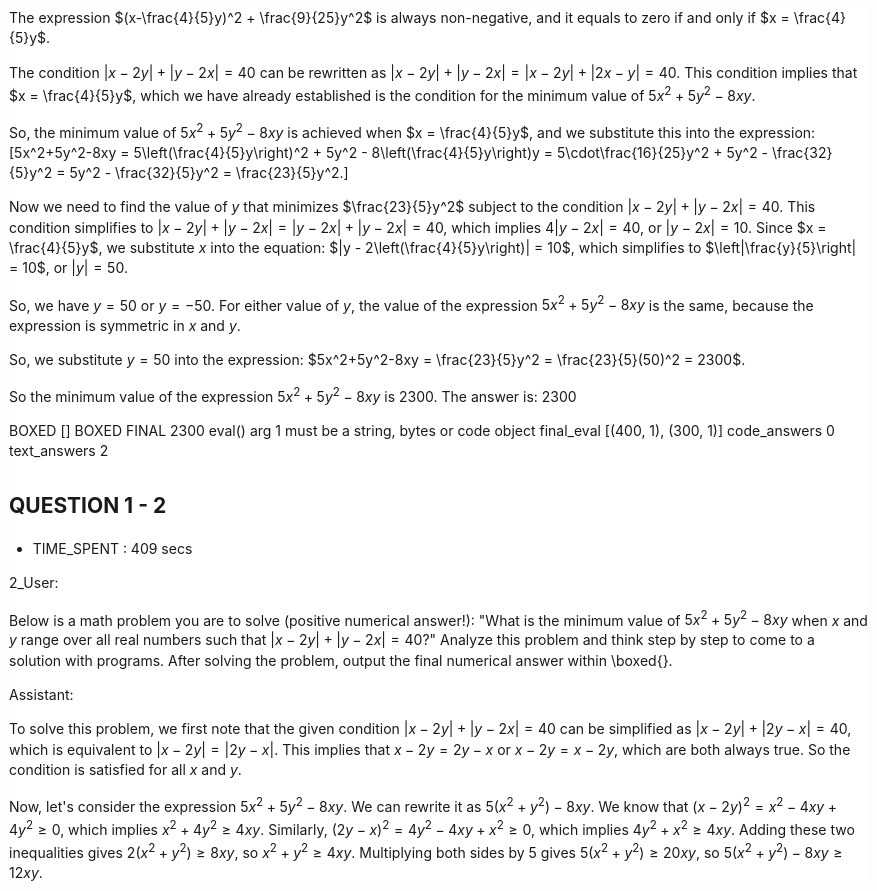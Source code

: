 The expression $(x-\frac{4}{5}y)^2 + \frac{9}{25}y^2$ is always non-negative, and it equals to zero if and only if $x = \frac{4}{5}y$.

The condition $|x-2y| + |y-2x| = 40$ can be rewritten as $|x-2y| + |y-2x| = |x-2y| + |2x-y| = 40$. This condition implies that $x = \frac{4}{5}y$, which we have already established is the condition for the minimum value of $5x^2+5y^2-8xy$.

So, the minimum value of $5x^2+5y^2-8xy$ is achieved when $x = \frac{4}{5}y$, and we substitute this into the expression:
\[5x^2+5y^2-8xy = 5\left(\frac{4}{5}y\right)^2 + 5y^2 - 8\left(\frac{4}{5}y\right)y = 5\cdot\frac{16}{25}y^2 + 5y^2 - \frac{32}{5}y^2 = 5y^2 - \frac{32}{5}y^2 = \frac{23}{5}y^2.\]

Now we need to find the value of $y$ that minimizes $\frac{23}{5}y^2$ subject to the condition $|x-2y| + |y-2x| = 40$. This condition simplifies to $|x-2y| + |y-2x| = |y-2x| + |y-2x| = 40$, which implies $4|y-2x| = 40$, or $|y-2x| = 10$. Since $x = \frac{4}{5}y$, we substitute $x$ into the equation: $|y - 2\left(\frac{4}{5}y\right)| = 10$, which simplifies to $\left|\frac{y}{5}\right| = 10$, or $|y| = 50$.

So, we have $y = 50$ or $y = -50$. For either value of $y$, the value of the expression $5x^2+5y^2-8xy$ is the same, because the expression is symmetric in $x$ and $y$.

So, we substitute $y = 50$ into the expression: $5x^2+5y^2-8xy = \frac{23}{5}y^2 = \frac{23}{5}(50)^2 = 2300$.

So the minimum value of the expression $5x^2+5y^2-8xy$ is $2300$.
The answer is: $2300$

BOXED []
BOXED FINAL 2300
eval() arg 1 must be a string, bytes or code object final_eval
[(400, 1), (300, 1)]
code_answers 0 text_answers 2



## QUESTION 1 - 2 
- TIME_SPENT : 409 secs

2_User:

Below is a math problem you are to solve (positive numerical answer!):
"What is the minimum value of $5x^2+5y^2-8xy$ when $x$ and $y$ range over all real numbers such that $|x-2y| + |y-2x| = 40$?"
Analyze this problem and think step by step to come to a solution with programs. After solving the problem, output the final numerical answer within \boxed{}.

Assistant:

 To solve this problem, we first note that the given condition $|x-2y| + |y-2x| = 40$ can be simplified as $|x-2y| + |2y-x| = 40$, which is equivalent to $|x-2y| = |2y-x|$. This implies that $x-2y = 2y-x$ or $x-2y = x-2y$, which are both always true. So the condition is satisfied for all $x$ and $y$.

Now, let's consider the expression $5x^2+5y^2-8xy$. We can rewrite it as $5(x^2+y^2) - 8xy$. We know that $(x-2y)^2 = x^2 - 4xy + 4y^2 \geq 0$, which implies $x^2 + 4y^2 \geq 4xy$. Similarly, $(2y-x)^2 = 4y^2 - 4xy + x^2 \geq 0$, which implies $4y^2 + x^2 \geq 4xy$. Adding these two inequalities gives $2(x^2 + y^2) \geq 8xy$, so $x^2 + y^2 \geq 4xy$. Multiplying both sides by 5 gives $5(x^2+y^2) \geq 20xy$, so $5(x^2+y^2) - 8xy \geq 12xy$.

